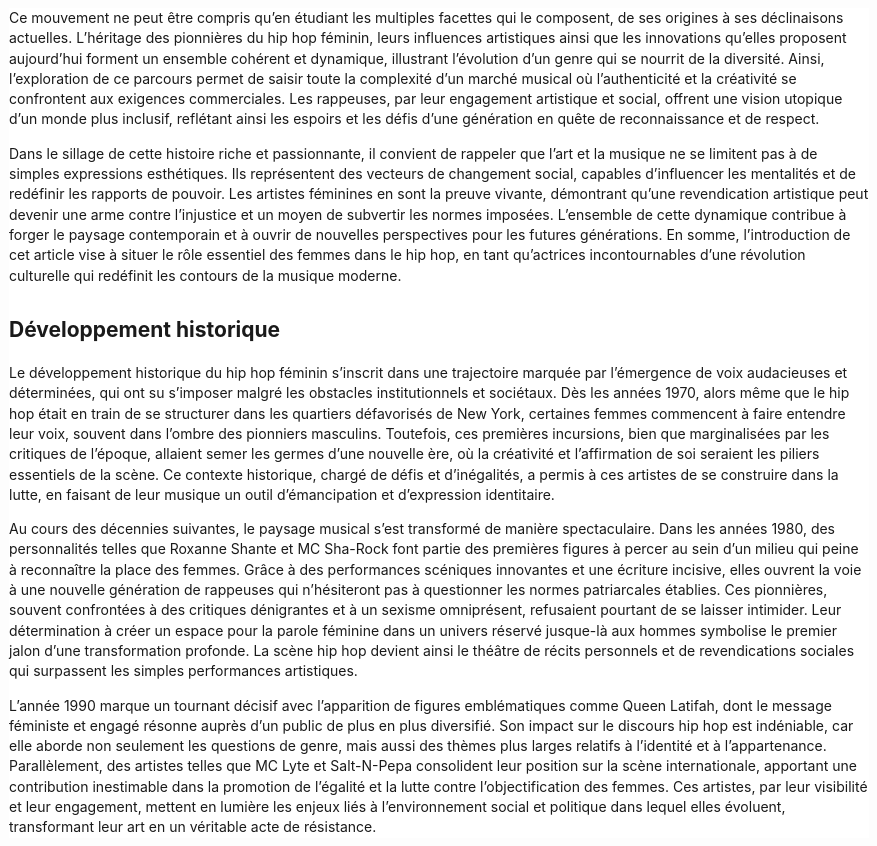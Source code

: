 Ce mouvement ne peut être compris qu’en étudiant les multiples facettes qui le composent, de ses origines à ses déclinaisons actuelles. L’héritage des pionnières du hip hop féminin, leurs influences artistiques ainsi que les innovations qu’elles proposent aujourd’hui forment un ensemble cohérent et dynamique, illustrant l’évolution d’un genre qui se nourrit de la diversité. Ainsi, l’exploration de ce parcours permet de saisir toute la complexité d’un marché musical où l’authenticité et la créativité se confrontent aux exigences commerciales. Les rappeuses, par leur engagement artistique et social, offrent une vision utopique d’un monde plus inclusif, reflétant ainsi les espoirs et les défis d’une génération en quête de reconnaissance et de respect.

Dans le sillage de cette histoire riche et passionnante, il convient de rappeler que l’art et la musique ne se limitent pas à de simples expressions esthétiques. Ils représentent des vecteurs de changement social, capables d’influencer les mentalités et de redéfinir les rapports de pouvoir. Les artistes féminines en sont la preuve vivante, démontrant qu’une revendication artistique peut devenir une arme contre l’injustice et un moyen de subvertir les normes imposées. L’ensemble de cette dynamique contribue à forger le paysage contemporain et à ouvrir de nouvelles perspectives pour les futures générations. En somme, l’introduction de cet article vise à situer le rôle essentiel des femmes dans le hip hop, en tant qu’actrices incontournables d’une révolution culturelle qui redéfinit les contours de la musique moderne.


## Développement historique

Le développement historique du hip hop féminin s’inscrit dans une trajectoire marquée par l’émergence de voix audacieuses et déterminées, qui ont su s’imposer malgré les obstacles institutionnels et sociétaux. Dès les années 1970, alors même que le hip hop était en train de se structurer dans les quartiers défavorisés de New York, certaines femmes commencent à faire entendre leur voix, souvent dans l’ombre des pionniers masculins. Toutefois, ces premières incursions, bien que marginalisées par les critiques de l’époque, allaient semer les germes d’une nouvelle ère, où la créativité et l’affirmation de soi seraient les piliers essentiels de la scène. Ce contexte historique, chargé de défis et d’inégalités, a permis à ces artistes de se construire dans la lutte, en faisant de leur musique un outil d’émancipation et d’expression identitaire.

Au cours des décennies suivantes, le paysage musical s’est transformé de manière spectaculaire. Dans les années 1980, des personnalités telles que Roxanne Shante et MC Sha-Rock font partie des premières figures à percer au sein d’un milieu qui peine à reconnaître la place des femmes. Grâce à des performances scéniques innovantes et une écriture incisive, elles ouvrent la voie à une nouvelle génération de rappeuses qui n’hésiteront pas à questionner les normes patriarcales établies. Ces pionnières, souvent confrontées à des critiques dénigrantes et à un sexisme omniprésent, refusaient pourtant de se laisser intimider. Leur détermination à créer un espace pour la parole féminine dans un univers réservé jusque-là aux hommes symbolise le premier jalon d’une transformation profonde. La scène hip hop devient ainsi le théâtre de récits personnels et de revendications sociales qui surpassent les simples performances artistiques.

L’année 1990 marque un tournant décisif avec l’apparition de figures emblématiques comme Queen Latifah, dont le message féministe et engagé résonne auprès d’un public de plus en plus diversifié. Son impact sur le discours hip hop est indéniable, car elle aborde non seulement les questions de genre, mais aussi des thèmes plus larges relatifs à l’identité et à l’appartenance. Parallèlement, des artistes telles que MC Lyte et Salt-N-Pepa consolident leur position sur la scène internationale, apportant une contribution inestimable dans la promotion de l’égalité et la lutte contre l’objectification des femmes. Ces artistes, par leur visibilité et leur engagement, mettent en lumière les enjeux liés à l’environnement social et politique dans lequel elles évoluent, transformant leur art en un véritable acte de résistance.
